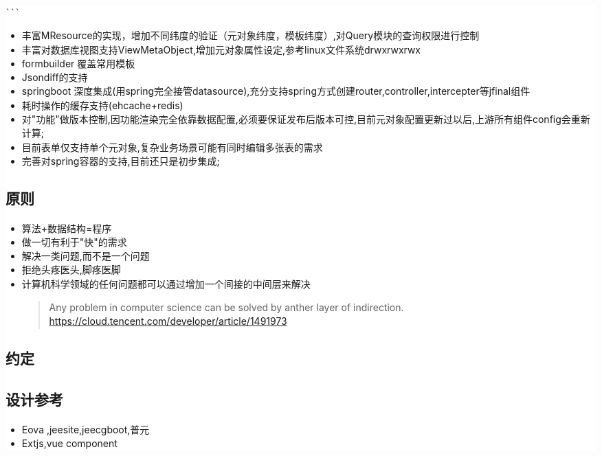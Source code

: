     ```
- 丰富MResource的实现，增加不同纬度的验证（元对象纬度，模板纬度）,对Query模块的查询权限进行控制
- 丰富对数据库视图支持ViewMetaObject,增加元对象属性设定,参考linux文件系统drwxrwxrwx
- formbuilder 覆盖常用模板
- Jsondiff的支持
- springboot 深度集成(用spring完全接管datasource),充分支持spring方式创建router,controller,intercepter等jfinal组件
- 耗时操作的缓存支持(ehcache+redis)
- 对"功能"做版本控制,因功能渲染完全依靠数据配置,必须要保证发布后版本可控,目前元对象配置更新过以后,上游所有组件config会重新计算;
- 目前表单仅支持单个元对象,复杂业务场景可能有同时编辑多张表的需求
- 完善对spring容器的支持,目前还只是初步集成;

## 原则

- 算法+数据结构=程序
- 做一切有利于"快"的需求
- 解决一类问题,而不是一个问题
- 拒绝头疼医头,脚疼医脚
- 计算机科学领域的任何问题都可以通过增加一个间接的中间层来解决
  > Any problem  in computer science can be solved by anther layer of indirection.  
  https://cloud.tencent.com/developer/article/1491973

## 约定

## 设计参考

- Eova ,jeesite,jeecgboot,普元
- Extjs,vue component
